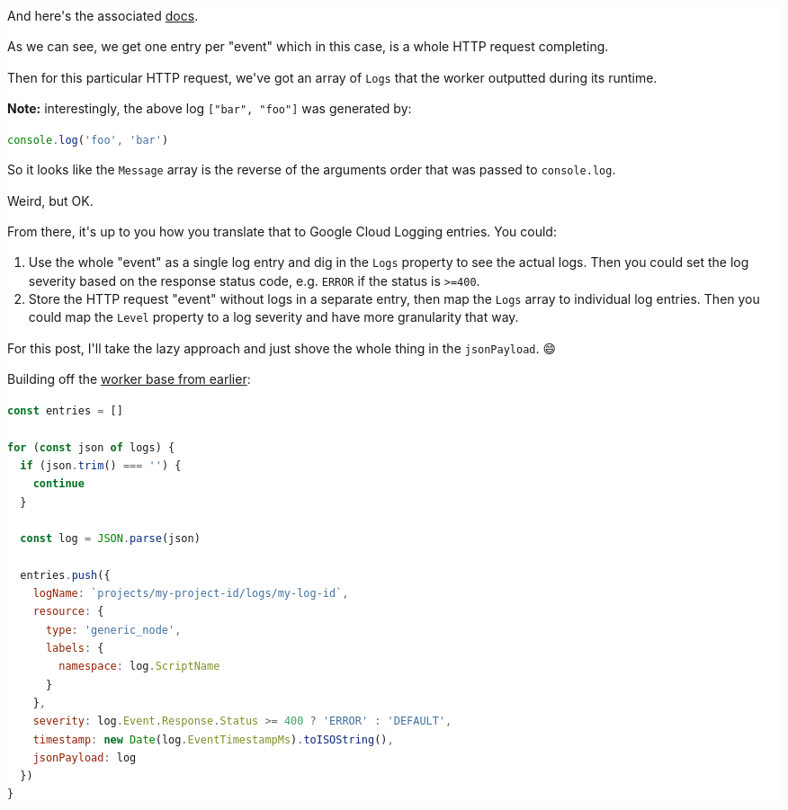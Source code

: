 And here's the associated [docs](https://developers.cloudflare.com/logs/reference/log-fields/account/workers_trace_events/).

As we can see, we get one entry per "event" which in this case, is a
whole HTTP request completing.

Then for this particular HTTP request, we've got an array of `Logs` that
the worker outputted during its runtime.

<div class="note">

**Note:** interestingly, the above log `["bar", "foo"]` was generated
by:

```js
console.log('foo', 'bar')
```

So it looks like the `Message` array is the reverse of the arguments
order that was passed to `console.log`.

Weird, but OK.

</div>

From there, it's up to you how you translate that to Google Cloud
Logging entries. You could:

1. Use the whole "event" as a single log entry and dig in the `Logs`
   property to see the actual logs. Then you could set the log severity
   based on the response status code, e.g. `ERROR` if the status is
   `>=400`.
1. Store the HTTP request "event" without logs in a separate entry, then
   map the `Logs` array to individual log entries. Then you could map
   the `Level` property to a log severity and have more granularity that
   way.

For this post, I'll take the lazy approach and just shove the whole
thing in the `jsonPayload`. 😄

Building off the [worker base from earlier](#writing-the-worker):

```js
const entries = []

for (const json of logs) {
  if (json.trim() === '') {
    continue
  }

  const log = JSON.parse(json)

  entries.push({
    logName: `projects/my-project-id/logs/my-log-id`,
    resource: {
      type: 'generic_node',
      labels: {
        namespace: log.ScriptName
      }
    },
    severity: log.Event.Response.Status >= 400 ? 'ERROR' : 'DEFAULT',
    timestamp: new Date(log.EventTimestampMs).toISOString(),
    jsonPayload: log
  })
}
```
